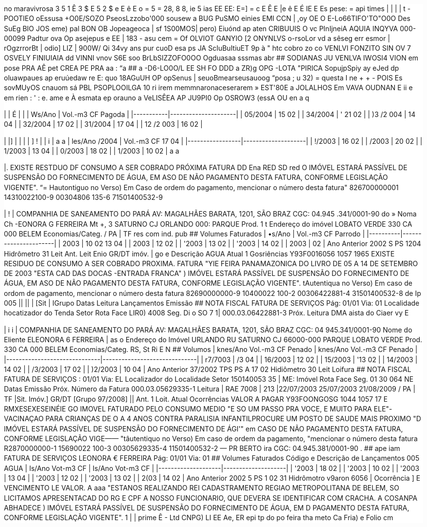 no maravivrosa 3 5 1 Ê 3 $ E 5 2 $ e E ê E o = 5 = 28, 8 8, ie 5 ias EE EE: E=] = c E Ê E |e ê E É IE E Es pese: = api times | | | | t -POOTIEO oEssusa +O0E/SOZO PseosLzzobo'000 sousew a BUG PuSMO einies EMI CCN | ,oy OE O E-Lo66TIFO'TO"O0O Des SuEg BIO JOS eme) pal BON OB Jopeageoca | sf 1S00MOS| pero) Eiuónd ap aten CRIBUUIS O vc PInIjneiA AQUIA INQYVA 000-00099 Padtur ova Op asejepus e EE | 183 - asu cem = Of OLVIOT GANYIO [2 ONYNLVS o-rsoLor vd a sêseg err esmor | rOgzrrorBt | odio] LIZ | 900W/ Qi 34vy ans pur cuoD esa ps JA ScIuBuItiuET 9p à " htc cobro zo co VENLVI FONZITO SIN OV 7 OSVELY FINIUIAIA dd VINNI vnov S6E soo BrLbSIZZOFO0OO Ogduasaa sssmas abr ## SODIANAS JU VENLVA IWOSI4 VION em pose PRA AÊ pet CREA PE PRA aa : “a ## a -D6-LO0O/L EE SH FO DDD a ZR)g OPG -LOTA "PIRICA SopujpSpiy ay eJed dp oluawpaues ap eruúedaw re E: quo 18AGuUH OP opSenus | seuoBmearseusauoog “posa ; u 32) = questa I ne + + - POIS Es sovMUyOS cnauom sá PBL PSOPLOOILGA 10 ri irem memmnaronaceserarem » EST'80E a JOLALHOS Em VAVA OUDNAN E ii e em rien : ' : e. ame e À esmata ep orauno a VeLISÊEA AP JU9PI0 Op OSROW3 (essA OU en a q

| | É | | | Ws/Ano | Vol.-m3 CF Pagoda | |-----------|---------------------| | 05/2004 | 15 02 | | 34/2004 | ' 21 02 | | )3 /2 004 | 14 04 | | 32/2004 | 17 02 | | 31/2004 | 17 04 | | 12 /2 003 | 16 02 |

| |] | | | | ] ! | | i | a a | les/Ano /2004 | Vol.-m3 CF 17 04 | |-----------------|--------------------| | !/2003 | 16 02 | | /2003 | 20 02 | | 1/2003 | 13 04 | | 0/2003 | 18 02 | | 1/2003 | 10 02 | a a

|. EXISTE RESTDUO DF CONSUMO A SER COBRADO PRÓXIMA FATURA DD Ena RED SD red O IMÓVEL ESTARÁ PASSÍVEL DE SUSPENSÃO DO FORNECIMENTO DE ÁGUA, EM ASO DE NÃO PAGAMENTO DESTA FATURA, CONFORME LEGISLAÇÃO VIGENTE". “= Hautontiguo no Verso) Em Caso de ordem do pagamento, mencionar o número desta fatura" 826700000001 14310022100-9 00304806 135-6 71501400532-9

| ! | COMPANHIA DE SANEAMENTO DO PARÁ AV: MAGALHÃES BARATA, 1201, SÃO BRAZ CGC: 04.945 .341/0001-90 do » Noma Ch -EONORA G FERREIRA Mt +, 3 SATURNO CJ ORLANDO 000: PARQUE Prod. 1 t Endereço do imóvel LOBATO VERDE 330 CA 000 BELEM Economias/Categ. / PA | TF res com ind. pub ## Volumes Faturados | •s/Ano | Vol.-m3 CF Parrodo | |----------|----------------------| | 2003 | 10 02 13 04 | | 2003 | 12 02 | | '2003 | 13 02 | | '2003 | 14 02 | | 2003 | 02 | Ano Anterior 2002 S PS 1204 Hidrômetro 31 Leit Ant. Leit Enio GR/DT imóv. | go e Descrição AGUA Atual 1 Gosriências Y93F0016056 1057 1965 EXISTE RESIDUO DE CONSUMO A SER COBRADO PROXIMA. FATURA "YIE FEIRA PANAMAZONICA DO LIVRO DE 05 A 14 DE SETEMBRO DE 2003 "ESTA CAD DAS DOCAS -ENTRADA FRANCA" ) IMÓVEL ESTARÁ PASSÍVEL DE SUSPENSÃO DO FORNECIMENTO DE ÁGUA, EM ASO DE NÃO PAGAMENTO DESTA FATURA, CONFORME LEGISLAÇÃO VIGENTE". tAutentiqua no Verso) Em caso de ordom de pagamento, mencionar o número desta fatura 82690000000-9 10400022 100-2 00306422881-4 31501400532-8 de Ip 005 || || | [Sit | IGrupo Datas Leitura Lançamentos Emissão ## NOTA FISCAL FATURA DE SERVIÇOS Pág: 01/01 Via: 01 Localidade hocatizador do Tenda Setor Rota Face LIR0) 4008 Seg. Di o SO 7 1| 000.03.06422881-3 Próx. Leitura DMA aista do Ciaer vy E

| i i | COMPANHIA DE SANEAMENTO DO PARÁ AV: MAGALHÃES BARATA, 1201, SÃO BRAZ CGC: 04 945.341/0001-90 Nome do Eliente ELEONORA 6 FERREIRA | as o Endereço do Imóvel URLANDO RU SATURNO CJ 66000-000 PARQUE LOBATO VERDE Prod. 330 CA 000 BELEM Economias/Categ. RS, St Ri E N ## Volumos | knes/Ano Vol.-m3 CF Penado | knes/Ano Vol.-m3 CF Penado | |------------------------------|------------------------------| | r7/7003 | /3 04 | | 16/2003 | 12 02 | | 15/2003 | '13 02 | | 14/2003 | 14 02 | | /3/2003 | 17 02 | | )2/2003 | 10 04 | Ano Anterior 37/2002 TPS PS A 17 02 Hidiômetro 30 Leit Loifura ## NOTA FISCAL FATURA DE SERVIÇOS : 01/01 Via: EL Localizador do Localidade Setor 150140053 35 | ME: Imóvel Rota Face Seg. 01 30 064 NE Datas Emissão Próx. Número da Fatura 000.03.05629335-1 Leitura | RAE 7008 | 213 |22/07/2003 25/07/2003 21/08/2009 / PA | TF |Sit. Imóv.] GR/DT [Grupo 97/2008] || Ant. 1 Loit. Atual Ocorrências VALOR A PAGAR Y93FOONGOSG 1044 1057 17 E RMXESEXESEINÉIE GO IMOVEL FATURADO PELO CONSUMO MEDIO "E SO UM PASSO PRA VOCE, E MUITO PARA ELE"-VACINAÇAO PARA CRIANÇAS DE O A 4 ANOS CONTRA PARALISIA INFANTILPROCURE UM POSTO DE SAUDE MAIS PROXIMO "D IMÓVEL ESTARÁ PASSÍVEL DE SUSPENSÃO DO FORNECIMENTO DE ÁGI'" em CASO DE NÃO PAGAMENTO DESTA FATURA, CONFORME LEGISLAÇÃO VIGE—— "tâutentiquo no Verso) Em caso de ordem da pagamento, "mencionar o número desta fatura R2870000000-1 15690022 100-3 00305629335-4 11501400532-2 — PR BERTO ira CGC: 04.945.381/0001-90 . ## ape iam FATURA DE SERVIÇOS LEONORA € FERREIRA Pág: 01/01 Via: 01 ## Volumes Faturados Código e Descrição de Lançamentos 005 AGUA | Is/Ano Vot-m3 CF | Is/Ano Vot-m3 CF | |--------------------|--------------------| | '2003 | 18 02 | | '2003 | 10 02 | | '2003 | 13 04 | | '2003 | 12 02 | | '2003 | 13 02 | | 2(03 | 14 02 | Ano Anterior 2002 5 PS 1 02 31 Hidrômotro v9aron 6056 | Ocorrência ] E VENCIMENTO LE VALOR. A aaa "ESTANOS REALIZANDO REI CADASTRAMENTO REGIAO METROPOLITANA DE BELEM, SO LICITAMOS APRESENTACAD DO RG E CPF A NOSSO FUNCIONARIO, QUE DEVERA SE IDENTIFICAR COM CRACHA. A COSANPA ABHADECE ) IMÓVEL ESTARÁ PASSÍVEL DE SUSPENSÃO DO FORNECIMENTO DE ÁGUA, EM D PAGAMENTO DESTA FATURA, CONFORME LEGISLAÇÃO VIGENTE". 1 | | prime Ê - Ltd CNPG) LI EE Ae, ER epi tp do po feira tha meto Ca Fria) e Folio cm
